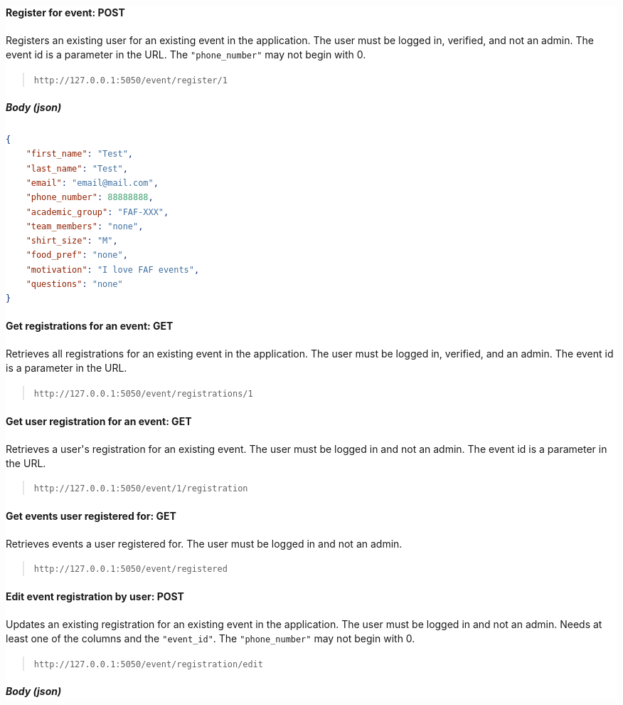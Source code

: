 #### Register for event: POST
Registers an existing user for an existing event in the application. The user must be logged in, verified, and not an admin. The event id is a parameter in the URL. The `"phone_number"` may not begin with 0.
>```
>http://127.0.0.1:5050/event/register/1
>```
##### Body (**json**)

```json
{
    "first_name": "Test",
    "last_name": "Test",
    "email": "email@mail.com",
    "phone_number": 88888888,
    "academic_group": "FAF-XXX",
    "team_members": "none",
    "shirt_size": "M",
    "food_pref": "none",
    "motivation": "I love FAF events",
    "questions": "none"
}
```

#### Get registrations for an event: GET
Retrieves all registrations for an existing event in the application. The user must be logged in, verified, and an admin. The event id is a parameter in the URL.
>```
>http://127.0.0.1:5050/event/registrations/1
>```

#### Get user registration for an event: GET
Retrieves a user's registration for an existing event. The user must be logged in and not an admin. The event id is a parameter in the URL.
>```
>http://127.0.0.1:5050/event/1/registration
>```

#### Get events user registered for: GET
Retrieves events a user registered for. The user must be logged in and not an admin.
>```
>http://127.0.0.1:5050/event/registered
>```

#### Edit event registration by user: POST
Updates an existing registration for an existing event in the application. The user must be logged in and not an admin. Needs at least one of the columns and the `"event_id"`. The `"phone_number"` may not begin with 0.
>```
>http://127.0.0.1:5050/event/registration/edit
>```
##### Body (**json**)
